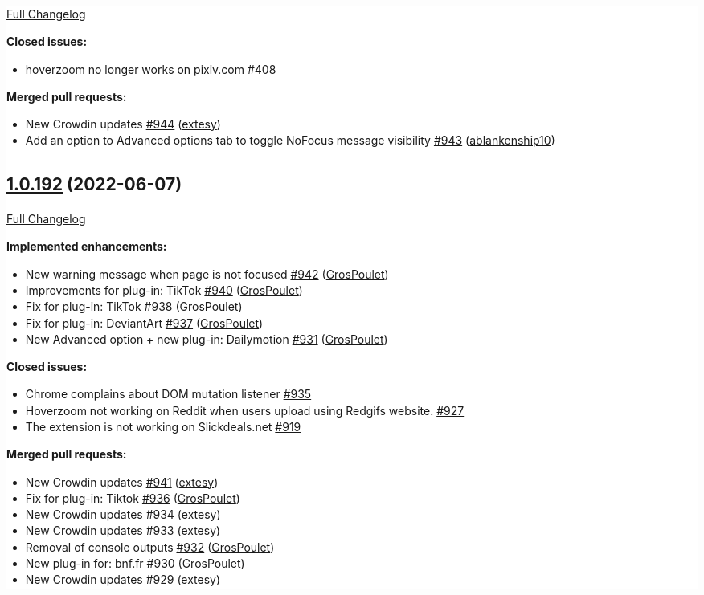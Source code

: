 [Full Changelog](https://github.com/extesy/hoverzoom/compare/1.0.192...1.0.193)

**Closed issues:**

- hoverzoom no longer works on pixiv.com [\#408](https://github.com/extesy/hoverzoom/issues/408)

**Merged pull requests:**

- New Crowdin updates [\#944](https://github.com/extesy/hoverzoom/pull/944) ([extesy](https://github.com/extesy))
- Add an option to Advanced options tab to toggle NoFocus message visibility [\#943](https://github.com/extesy/hoverzoom/pull/943) ([ablankenship10](https://github.com/ablankenship10))

## [1.0.192](https://github.com/extesy/hoverzoom/tree/1.0.192) (2022-06-07)

[Full Changelog](https://github.com/extesy/hoverzoom/compare/1.0.191...1.0.192)

**Implemented enhancements:**

- New warning message when page is not focused [\#942](https://github.com/extesy/hoverzoom/pull/942) ([GrosPoulet](https://github.com/GrosPoulet))
- Improvements for plug-in: TikTok [\#940](https://github.com/extesy/hoverzoom/pull/940) ([GrosPoulet](https://github.com/GrosPoulet))
- Fix for plug-in: TikTok [\#938](https://github.com/extesy/hoverzoom/pull/938) ([GrosPoulet](https://github.com/GrosPoulet))
- Fix for plug-in: DeviantArt [\#937](https://github.com/extesy/hoverzoom/pull/937) ([GrosPoulet](https://github.com/GrosPoulet))
- New Advanced option + new plug-in: Dailymotion [\#931](https://github.com/extesy/hoverzoom/pull/931) ([GrosPoulet](https://github.com/GrosPoulet))

**Closed issues:**

- Chrome complains about DOM mutation listener [\#935](https://github.com/extesy/hoverzoom/issues/935)
- Hoverzoom not working on Reddit when users upload using Redgifs website. [\#927](https://github.com/extesy/hoverzoom/issues/927)
- The extension is not working on Slickdeals.net [\#919](https://github.com/extesy/hoverzoom/issues/919)

**Merged pull requests:**

- New Crowdin updates [\#941](https://github.com/extesy/hoverzoom/pull/941) ([extesy](https://github.com/extesy))
- Fix for plug-in: Tiktok [\#936](https://github.com/extesy/hoverzoom/pull/936) ([GrosPoulet](https://github.com/GrosPoulet))
- New Crowdin updates [\#934](https://github.com/extesy/hoverzoom/pull/934) ([extesy](https://github.com/extesy))
- New Crowdin updates [\#933](https://github.com/extesy/hoverzoom/pull/933) ([extesy](https://github.com/extesy))
- Removal of console outputs [\#932](https://github.com/extesy/hoverzoom/pull/932) ([GrosPoulet](https://github.com/GrosPoulet))
- New plug-in for: bnf.fr [\#930](https://github.com/extesy/hoverzoom/pull/930) ([GrosPoulet](https://github.com/GrosPoulet))
- New Crowdin updates [\#929](https://github.com/extesy/hoverzoom/pull/929) ([extesy](https://github.com/extesy))
